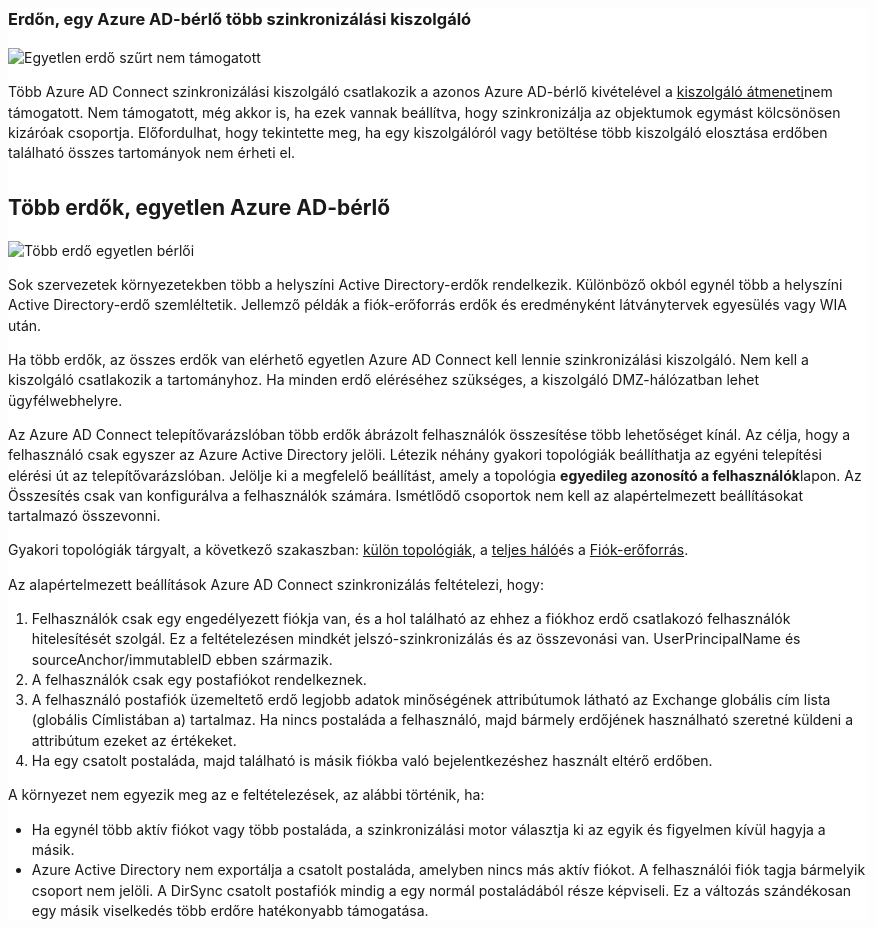 ### <a name="single-forest-multiple-sync-servers-to-one-azure-ad-tenant"></a>Erdőn, egy Azure AD-bérlő több szinkronizálási kiszolgáló
![Egyetlen erdő szűrt nem támogatott](./media/active-directory-aadconnect-topologies/SingleForestFilteredUnsupported.png)

Több Azure AD Connect szinkronizálási kiszolgáló csatlakozik a azonos Azure AD-bérlő kivételével a [kiszolgáló átmeneti](#staging-server)nem támogatott. Nem támogatott, még akkor is, ha ezek vannak beállítva, hogy szinkronizálja az objektumok egymást kölcsönösen kizáróak csoportja. Előfordulhat, hogy tekintette meg, ha egy kiszolgálóról vagy betöltése több kiszolgáló elosztása erdőben található összes tartományok nem érheti el.

## <a name="multiple-forests-single-azure-ad-tenant"></a>Több erdők, egyetlen Azure AD-bérlő
![Több erdő egyetlen bérlői](./media/active-directory-aadconnect-topologies/MultiForestSingleDirectory.png)

Sok szervezetek környezetekben több a helyszíni Active Directory-erdők rendelkezik. Különböző okból egynél több a helyszíni Active Directory-erdő szemléltetik. Jellemző példák a fiók-erőforrás erdők és eredményként látványtervek egyesülés vagy WIA után.

Ha több erdők, az összes erdők van elérhető egyetlen Azure AD Connect kell lennie szinkronizálási kiszolgáló. Nem kell a kiszolgáló csatlakozik a tartományhoz. Ha minden erdő eléréséhez szükséges, a kiszolgáló DMZ-hálózatban lehet ügyfélwebhelyre.

Az Azure AD Connect telepítővarázslóban több erdők ábrázolt felhasználók összesítése több lehetőséget kínál. Az célja, hogy a felhasználó csak egyszer az Azure Active Directory jelöli. Létezik néhány gyakori topológiák beállíthatja az egyéni telepítési elérési út az telepítővarázslóban. Jelölje ki a megfelelő beállítást, amely a topológia **egyedileg azonosító a felhasználók**lapon. Az Összesítés csak van konfigurálva a felhasználók számára. Ismétlődő csoportok nem kell az alapértelmezett beállításokat tartalmazó összevonni.

Gyakori topológiák tárgyalt, a következő szakaszban: [külön topológiák](#multiple-forests-separate-topologies), a [teljes háló](#multiple-forests-full-mesh-with-optional-galsync)és a [Fiók-erőforrás](#multiple-forests-account-resource-forest).

Az alapértelmezett beállítások Azure AD Connect szinkronizálás feltételezi, hogy:

1. Felhasználók csak egy engedélyezett fiókja van, és a hol található az ehhez a fiókhoz erdő csatlakozó felhasználók hitelesítését szolgál. Ez a feltételezésen mindkét jelszó-szinkronizálás és az összevonási van. UserPrincipalName és sourceAnchor/immutableID ebben származik.
2. A felhasználók csak egy postafiókot rendelkeznek.
3. A felhasználó postafiók üzemeltető erdő legjobb adatok minőségének attribútumok látható az Exchange globális cím lista (globális Címlistában a) tartalmaz. Ha nincs postaláda a felhasználó, majd bármely erdőjének használható szeretné küldeni a attribútum ezeket az értékeket.
4. Ha egy csatolt postaláda, majd található is másik fiókba való bejelentkezéshez használt eltérő erdőben.

A környezet nem egyezik meg az e feltételezések, az alábbi történik, ha:

- Ha egynél több aktív fiókot vagy több postaláda, a szinkronizálási motor választja ki az egyik és figyelmen kívül hagyja a másik.
- Azure Active Directory nem exportálja a csatolt postaláda, amelyben nincs más aktív fiókot. A felhasználói fiók tagja bármelyik csoport nem jelöli. A DirSync csatolt postafiók mindig a egy normál postaládából része képviseli. Ez a változás szándékosan egy másik viselkedés több erdőre hatékonyabb támogatása.
